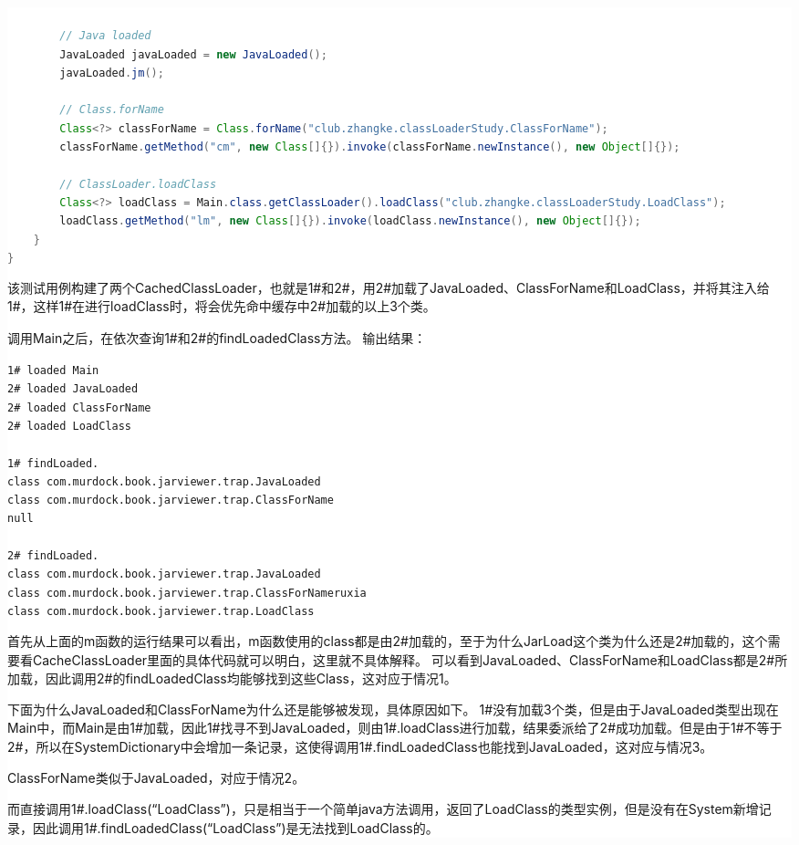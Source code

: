 ``` java

        // Java loaded
        JavaLoaded javaLoaded = new JavaLoaded();
        javaLoaded.jm();

        // Class.forName
        Class<?> classForName = Class.forName("club.zhangke.classLoaderStudy.ClassForName");
        classForName.getMethod("cm", new Class[]{}).invoke(classForName.newInstance(), new Object[]{});

        // ClassLoader.loadClass
        Class<?> loadClass = Main.class.getClassLoader().loadClass("club.zhangke.classLoaderStudy.LoadClass");
        loadClass.getMethod("lm", new Class[]{}).invoke(loadClass.newInstance(), new Object[]{});
    }
}

```

该测试用例构建了两个CachedClassLoader，也就是1#和2#，用2#加载了JavaLoaded、ClassForName和LoadClass，并将其注入给1#，这样1#在进行loadClass时，将会优先命中缓存中2#加载的以上3个类。

 调用Main之后，在依次查询1#和2#的findLoadedClass方法。 输出结果：
```
1# loaded Main
2# loaded JavaLoaded
2# loaded ClassForName
2# loaded LoadClass

1# findLoaded.
class com.murdock.book.jarviewer.trap.JavaLoaded
class com.murdock.book.jarviewer.trap.ClassForName
null

2# findLoaded.
class com.murdock.book.jarviewer.trap.JavaLoaded
class com.murdock.book.jarviewer.trap.ClassForNameruxia
class com.murdock.book.jarviewer.trap.LoadClass
```

首先从上面的m函数的运行结果可以看出，m函数使用的class都是由2#加载的，至于为什么JarLoad这个类为什么还是2#加载的，这个需要看CacheClassLoader里面的具体代码就可以明白，这里就不具体解释。
可以看到JavaLoaded、ClassForName和LoadClass都是2#所加载，因此调用2#的findLoadedClass均能够找到这些Class，这对应于情况1。

下面为什么JavaLoaded和ClassForName为什么还是能够被发现，具体原因如下。
1#没有加载3个类，但是由于JavaLoaded类型出现在Main中，而Main是由1#加载，因此1#找寻不到JavaLoaded，则由1#.loadClass进行加载，结果委派给了2#成功加载。但是由于1#不等于2#，所以在SystemDictionary中会增加一条记录，这使得调用1#.findLoadedClass也能找到JavaLoaded，这对应与情况3。

ClassForName类似于JavaLoaded，对应于情况2。

而直接调用1#.loadClass(“LoadClass”)，只是相当于一个简单java方法调用，返回了LoadClass的类型实例，但是没有在System新增记录，因此调用1#.findLoadedClass(“LoadClass”)是无法找到LoadClass的。
